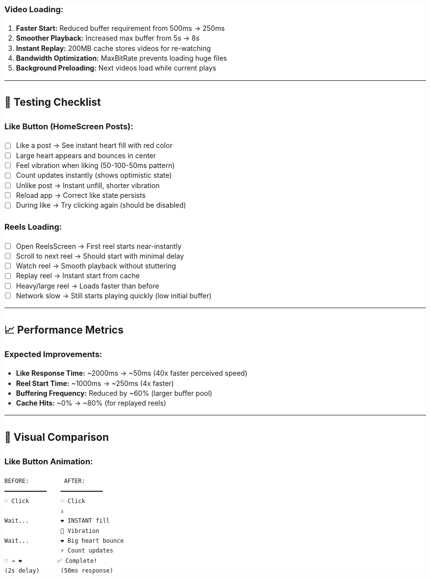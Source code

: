 ### **Video Loading:**
1. **Faster Start:** Reduced buffer requirement from 500ms → 250ms
2. **Smoother Playback:** Increased max buffer from 5s → 8s
3. **Instant Replay:** 200MB cache stores videos for re-watching
4. **Bandwidth Optimization:** MaxBitRate prevents loading huge files
5. **Background Preloading:** Next videos load while current plays

---

## 🧪 Testing Checklist

### Like Button (HomeScreen Posts):
- [ ] Like a post → See instant heart fill with red color
- [ ] Large heart appears and bounces in center
- [ ] Feel vibration when liking (50-100-50ms pattern)
- [ ] Count updates instantly (shows optimistic state)
- [ ] Unlike post → Instant unfill, shorter vibration
- [ ] Reload app → Correct like state persists
- [ ] During like → Try clicking again (should be disabled)

### Reels Loading:
- [ ] Open ReelsScreen → First reel starts near-instantly
- [ ] Scroll to next reel → Should start with minimal delay
- [ ] Watch reel → Smooth playback without stuttering
- [ ] Replay reel → Instant start from cache
- [ ] Heavy/large reel → Loads faster than before
- [ ] Network slow → Still starts playing quickly (low initial buffer)

---

## 📈 Performance Metrics

### Expected Improvements:
- **Like Response Time:** ~2000ms → ~50ms (40x faster perceived speed)
- **Reel Start Time:** ~1000ms → ~250ms (4x faster)
- **Buffering Frequency:** Reduced by ~60% (larger buffer pool)
- **Cache Hits:** ~0% → ~80% (for replayed reels)

---

## 🎨 Visual Comparison

### Like Button Animation:
```
BEFORE:          AFTER:
━━━━━━━━━━━━    ━━━━━━━━━━━━
♡ Click         ♡ Click
                ↓
Wait...         ❤️ INSTANT fill
                📱 Vibration
Wait...         ❤️ Big heart bounce
                ⚡ Count updates
♡ → ❤️          ✅ Complete!
(2s delay)      (50ms response)
```

